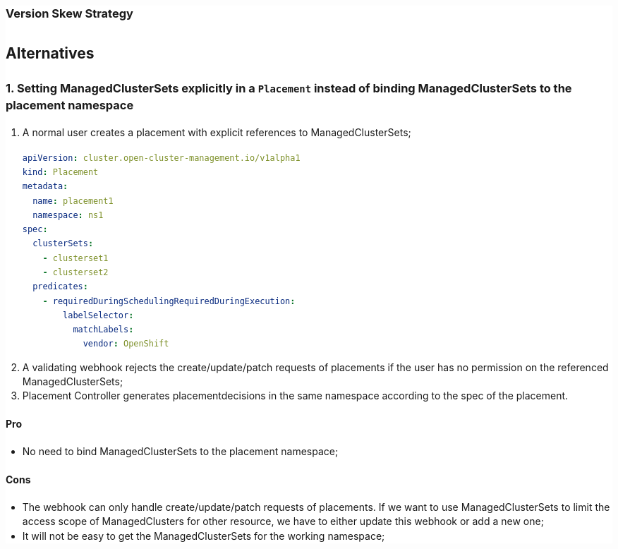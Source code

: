 ### Version Skew Strategy

## Alternatives

### 1. Setting ManagedClusterSets explicitly in a `Placement` instead of binding ManagedClusterSets to the placement namespace

1. A normal user creates a placement with explicit references to ManagedClusterSets;
    ```yaml
    apiVersion: cluster.open-cluster-management.io/v1alpha1
    kind: Placement
    metadata:
      name: placement1
      namespace: ns1
    spec:
      clusterSets:
        - clusterset1
        - clusterset2
      predicates:
        - requiredDuringSchedulingRequiredDuringExecution:
            labelSelector:
              matchLabels:
                vendor: OpenShift
    ```
2. A validating webhook rejects the create/update/patch requests of placements if the user has no permission on the referenced ManagedClusterSets;
3. Placement Controller generates placementdecisions in the same namespace according to the spec of the placement.

#### Pro
- No need to bind ManagedClusterSets to the placement namespace;

#### Cons
- The webhook can only handle create/update/patch requests of placements. If we want to use ManagedClusterSets to limit the access scope of ManagedClusters for other resource, we have to either update this webhook or add a new one;
- It will not be easy to get the ManagedClusterSets for the working namespace;
